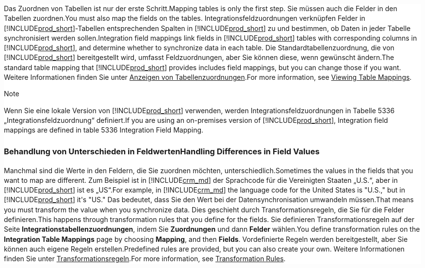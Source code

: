 <span data-ttu-id="37639-131">Das Zuordnen von Tabellen ist nur der erste Schritt.</span><span class="sxs-lookup"><span data-stu-id="37639-131">Mapping tables is only the first step.</span></span> <span data-ttu-id="37639-132">Sie müssen auch die Felder in den Tabellen zuordnen.</span><span class="sxs-lookup"><span data-stu-id="37639-132">You must also map the fields on the tables.</span></span> <span data-ttu-id="37639-133">Integrationsfeldzuordnungen verknüpfen Felder in [!INCLUDE[prod_short](includes/prod_short.md)]-Tabellen entsprechenden Spalten in [!INCLUDE[prod_short](includes/cds_long_md.md)] zu und bestimmen, ob Daten in jeder Tabelle synchronisiert werden sollen.</span><span class="sxs-lookup"><span data-stu-id="37639-133">Integration field mappings link fields in [!INCLUDE[prod_short](includes/prod_short.md)] tables with corresponding columns in [!INCLUDE[prod_short](includes/cds_long_md.md)], and determine whether to synchronize data in each table.</span></span> <span data-ttu-id="37639-134">Die Standardtabellenzuordnung, die von [!INCLUDE[prod_short](includes/prod_short.md)] bereitgestellt wird, umfasst Feldzuordnungen, aber Sie können diese, wenn gewünscht ändern.</span><span class="sxs-lookup"><span data-stu-id="37639-134">The standard table mapping that [!INCLUDE[prod_short](includes/prod_short.md)] provides includes field mappings, but you can change those if you want.</span></span> <span data-ttu-id="37639-135">Weitere Informationen finden Sie unter [Anzeigen von Tabellenzuordnungen](admin-synchronizing-business-central-and-sales.md#tip-for-admins-viewing-table-mappings).</span><span class="sxs-lookup"><span data-stu-id="37639-135">For more information, see [Viewing Table Mappings](admin-synchronizing-business-central-and-sales.md#tip-for-admins-viewing-table-mappings).</span></span>

> [!Note]
> <span data-ttu-id="37639-136">Wenn Sie eine lokale Version von [!INCLUDE[prod_short](includes/prod_short.md)] verwenden, werden Integrationsfeldzuordnungen in Tabelle 5336 „Integrationsfeldzuordnung“ definiert.</span><span class="sxs-lookup"><span data-stu-id="37639-136">If you are using an on-premises version of [!INCLUDE[prod_short](includes/prod_short.md)], Integration field mappings are defined in table 5336 Integration Field Mapping.</span></span>

### <a name="handling-differences-in-field-values"></a><span data-ttu-id="37639-137">Behandlung von Unterschieden in Feldwerten</span><span class="sxs-lookup"><span data-stu-id="37639-137">Handling Differences in Field Values</span></span>
<span data-ttu-id="37639-138">Manchmal sind die Werte in den Feldern, die Sie zuordnen möchten, unterschiedlich.</span><span class="sxs-lookup"><span data-stu-id="37639-138">Sometimes the values in the fields that you want to map are different.</span></span> <span data-ttu-id="37639-139">Zum Beispiel ist in [!INCLUDE[crm_md](includes/crm_md.md)] der Sprachcode für die Vereinigten Staaten „U.S.“, aber in [!INCLUDE[prod_short](includes/prod_short.md)] ist es „US“.</span><span class="sxs-lookup"><span data-stu-id="37639-139">For example, in [!INCLUDE[crm_md](includes/crm_md.md)] the language code for the United States is "U.S.," but in [!INCLUDE[prod_short](includes/prod_short.md)] it's "US."</span></span> <span data-ttu-id="37639-140">Das bedeutet, dass Sie den Wert bei der Datensynchronisation umwandeln müssen.</span><span class="sxs-lookup"><span data-stu-id="37639-140">That means you must transform the value when you synchronize data.</span></span> <span data-ttu-id="37639-141">Dies geschieht durch Transformationsregeln, die Sie für die Felder definieren.</span><span class="sxs-lookup"><span data-stu-id="37639-141">This happens through transformation rules that you define for the fields.</span></span> <span data-ttu-id="37639-142">Sie definieren Transformationsregeln auf der Seite **Integrationstabellenzuordnungen**, indem Sie **Zuordnungen** und dann **Felder** wählen.</span><span class="sxs-lookup"><span data-stu-id="37639-142">You define transformation rules on the **Integration Table Mappings** page by choosing **Mapping**, and then **Fields**.</span></span> <span data-ttu-id="37639-143">Vordefinierte Regeln werden bereitgestellt, aber Sie können auch eigene Regeln erstellen.</span><span class="sxs-lookup"><span data-stu-id="37639-143">Predefined rules are provided, but you can also create your own.</span></span> <span data-ttu-id="37639-144">Weitere Informationen finden Sie unter [Transformationsregeln](across-how-to-set-up-data-exchange-definitions.md#transformation-rules).</span><span class="sxs-lookup"><span data-stu-id="37639-144">For more information, see [Transformation Rules](across-how-to-set-up-data-exchange-definitions.md#transformation-rules).</span></span>

